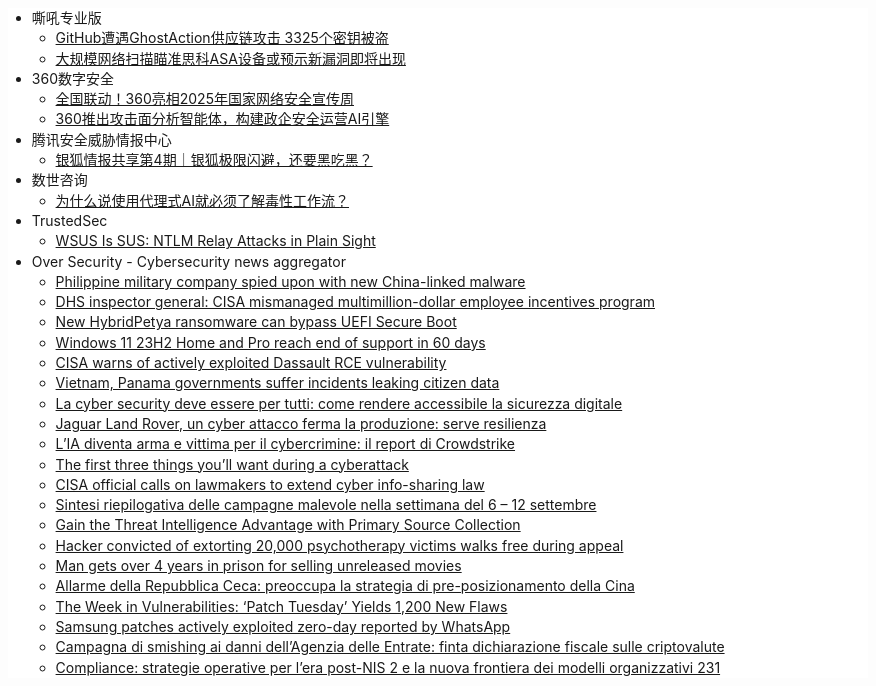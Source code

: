 - 嘶吼专业版
  - [GitHub遭遇GhostAction供应链攻击 3325个密钥被盗](https://mp.weixin.qq.com/s?__biz=MzI0MDY1MDU4MQ==&mid=2247584580&idx=1&sn=9bab10e97f049b65a8a8736fd9165689)
  - [大规模网络扫描瞄准思科ASA设备或预示新漏洞即将出现](https://mp.weixin.qq.com/s?__biz=MzI0MDY1MDU4MQ==&mid=2247584580&idx=2&sn=3d182b2b9bcc2a01b85fee2e7a91e859)
- 360数字安全
  - [全国联动！360亮相2025年国家网络安全宣传周](https://mp.weixin.qq.com/s?__biz=MzA4MTg0MDQ4Nw==&mid=2247582027&idx=1&sn=2696fed47df733dd54f93f9f7d63decc)
  - [360推出攻击面分析智能体，构建政企安全运营AI引擎](https://mp.weixin.qq.com/s?__biz=MzA4MTg0MDQ4Nw==&mid=2247582027&idx=2&sn=e0d32b1eeef9523a8d08e7490b4a8d85)
- 腾讯安全威胁情报中心
  - [银狐情报共享第4期｜银狐极限闪避，还要黑吃黑？](https://mp.weixin.qq.com/s?__biz=MzI5ODk3OTM1Ng==&mid=2247510866&idx=1&sn=e58cdb90735cfeef0ffd9c281ad8b32d)
- 数世咨询
  - [为什么说使用代理式AI就必须了解毒性工作流？](https://mp.weixin.qq.com/s?__biz=MzkxNzA3MTgyNg==&mid=2247540258&idx=1&sn=19f046c3d0a331cb67451cb19528a559)
- TrustedSec
  - [WSUS Is SUS: NTLM Relay Attacks in Plain Sight](https://trustedsec.com/blog/wsus-is-sus-ntlm-relay-attacks-in-plain-sight)
- Over Security - Cybersecurity news aggregator
  - [Philippine military company spied upon with new China-linked malware](https://therecord.media/philippines-military-company-suspected-china-espionage-eggstreme-malware)
  - [DHS inspector general: CISA mismanaged multimillion-dollar employee incentives program](https://therecord.media/cisa-cybersecurity-retention-incentives-dhs-ig-audit)
  - [New HybridPetya ransomware can bypass UEFI Secure Boot](https://www.bleepingcomputer.com/news/security/new-hybridpetya-ransomware-can-bypass-uefi-secure-boot/)
  - [Windows 11 23H2 Home and Pro reach end of support in 60 days](https://www.bleepingcomputer.com/news/microsoft/windows-11-23h2-home-and-pro-reach-end-of-support-in-60-days/)
  - [CISA warns of actively exploited Dassault RCE vulnerability](https://www.bleepingcomputer.com/news/security/cisa-warns-of-actively-exploited-dassault-rce-vulnerability/)
  - [Vietnam, Panama governments suffer incidents leaking citizen data](https://therecord.media/vietnam-cic-panama-finance-ministry-cyberattacks)
  - [La cyber security deve essere per tutti: come rendere accessibile la sicurezza digitale](https://www.cybersecurity360.it/news/la-cyber-security-deve-essere-per-tutti-come-rendere-accessibile-la-sicurezza-digitale/)
  - [Jaguar Land Rover, un cyber attacco ferma la produzione: serve resilienza](https://www.cybersecurity360.it/news/jaguar-land-rover-un-cyber-attacco-ferma-la-produzione-serve-resilienza/)
  - [L’IA diventa arma e vittima per il cybercrimine: il report di Crowdstrike](https://www.securityinfo.it/2025/09/12/l-ia-diventa-arma-e-vittima-per-il-cybercrimine-il-report-di-crowdstrike/)
  - [The first three things you’ll want during a cyberattack](https://www.bleepingcomputer.com/news/security/the-first-three-things-youll-want-during-a-cyberattack/)
  - [CISA official calls on lawmakers to extend cyber info-sharing law](https://therecord.media/cisa-official-calls-on-lawmakers-renew-cisa2015)
  - [Sintesi riepilogativa delle campagne malevole nella settimana del 6 – 12 settembre](https://cert-agid.gov.it/news/sintesi-riepilogativa-delle-campagne-malevole-nella-settimana-del-6-12-settembre/)
  - [Gain the Threat Intelligence Advantage with Primary Source Collection](https://flashpoint.io/blog/gain-the-threat-intelligence-advantage-with-primary-source-collection/)
  - [Hacker convicted of extorting 20,000 psychotherapy victims walks free during appeal](https://therecord.media/finland-vastaamo-hacker-free-during-appeal-conviction)
  - [Man gets over 4 years in prison for selling unreleased movies](https://www.bleepingcomputer.com/news/security/man-gets-over-4-years-in-prison-for-selling-unreleased-movies/)
  - [Allarme della Repubblica Ceca: preoccupa la strategia di pre-posizionamento della Cina](https://www.cybersecurity360.it/nuove-minacce/allarme-della-repubblica-ceca-preoccupa-la-strategia-di-pre-posizionamento-della-cina/)
  - [The Week in Vulnerabilities: ‘Patch Tuesday’ Yields 1,200 New Flaws](https://cyble.com/blog/cyble-tracks-it-vulnerabilities/)
  - [Samsung patches actively exploited zero-day reported by WhatsApp](https://www.bleepingcomputer.com/news/security/samsung-patches-actively-exploited-zero-day-reported-by-whatsapp/)
  - [Campagna di smishing ai danni dell’Agenzia delle Entrate: finta dichiarazione fiscale sulle criptovalute](https://www.d3lab.net/campagna-di-smishing-ai-danni-dellagenzia-delle-entrate-finta-dichiarazione-fiscale-sulle-criptovalute/)
  - [Compliance: strategie operative per l’era post-NIS 2 e la nuova frontiera dei modelli organizzativi 231](https://www.cybersecurity360.it/legal/compliance-strategie-operative-per-lera-post-nis-2-e-la-nuova-frontieradei-modelli-organizzativi-231/)